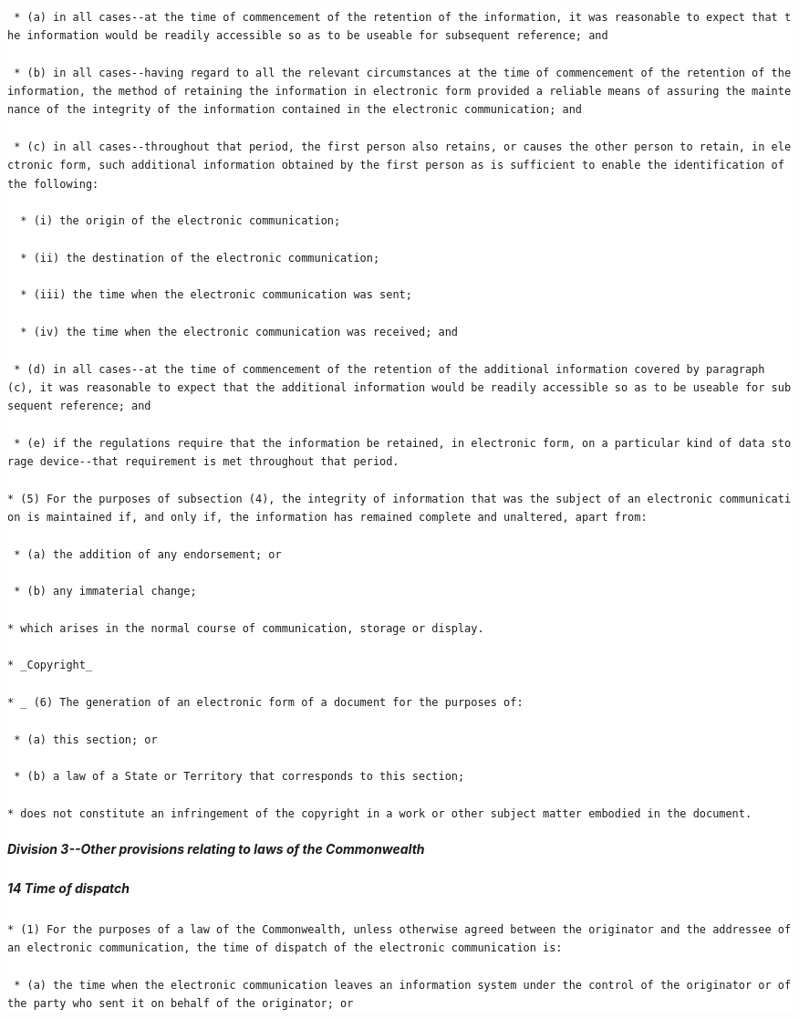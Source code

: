      * (a) in all cases--at the time of commencement of the retention of the information, it was reasonable to expect that the information would be readily accessible so as to be useable for subsequent reference; and

     * (b) in all cases--having regard to all the relevant circumstances at the time of commencement of the retention of the information, the method of retaining the information in electronic form provided a reliable means of assuring the maintenance of the integrity of the information contained in the electronic communication; and

     * (c) in all cases--throughout that period, the first person also retains, or causes the other person to retain, in electronic form, such additional information obtained by the first person as is sufficient to enable the identification of the following:

      * (i) the origin of the electronic communication;

      * (ii) the destination of the electronic communication;

      * (iii) the time when the electronic communication was sent;

      * (iv) the time when the electronic communication was received; and

     * (d) in all cases--at the time of commencement of the retention of the additional information covered by paragraph (c), it was reasonable to expect that the additional information would be readily accessible so as to be useable for subsequent reference; and

     * (e) if the regulations require that the information be retained, in electronic form, on a particular kind of data storage device--that requirement is met throughout that period.

    * (5) For the purposes of subsection (4), the integrity of information that was the subject of an electronic communication is maintained if, and only if, the information has remained complete and unaltered, apart from:

     * (a) the addition of any endorsement; or

     * (b) any immaterial change;

    * which arises in the normal course of communication, storage or display.

    * _Copyright_

    * _	(6)	The generation of an electronic form of a document for the purposes of:

     * (a) this section; or

     * (b) a law of a State or Territory that corresponds to this section;

    * does not constitute an infringement of the copyright in a work or other subject matter embodied in the document.

##### Division 3--Other provisions relating to laws of the Commonwealth

##### 14  Time of dispatch

    * (1) For the purposes of a law of the Commonwealth, unless otherwise agreed between the originator and the addressee of an electronic communication, the time of dispatch of the electronic communication is:

     * (a) the time when the electronic communication leaves an information system under the control of the originator or of the party who sent it on behalf of the originator; or
